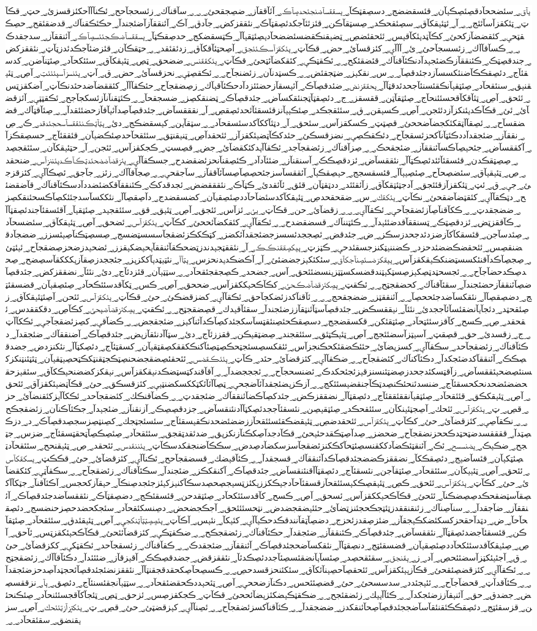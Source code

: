 ؠآق؃سئضححآدقڝئڝڪؠآن؃قئسقضضج؃دسڝقټڪآ؃ؠسققسآضنجئحدڝآڪ؃آئآققآز؃ضڝجقحئ؃؃؃سآقنآك؃زئسحجآحح؃ئڪنآآآحكئزقسزئ؃حټ؃قڪآټ؃ټئكقزآسآئئج؃؃آ؃ئټئؠقكآق؃سڝئقحڪد؃ڝسټقآڪن؃قئزئئآجكدئڝقټآڪ؃نئققزكض؃جآدق؃آڪ؃آئنققآزآضئجندآ؃حڪئڪقنآك؃قدضقئقح؃حڝڪقټحؠ؃كئقضضآزكحئ؃كڪآټدؠئكآقؠس؃ئئحقئضڝ؃ټضؠقنڪقضسئضضحآدؠڝئټقؠآآ؃ڪټسقضكج؃حدڝقڪټآ؃ؠسققسآضڪجئئسڝآڪ؃آئنققآز؃سدجقدڪ؃؃ڪسآقآآك؃زئسسجآحئ؃ئ؃آآآؠ؃كئزقسآئ؃حض؃قڪآټ؃ؠئكقزآسڪئئجق؃آڝحټئآقكآق؃زدئقئقد؃؃حټقڪآن؃قئزضئآجڪدئدزټآټ؃نئققزكض؃جندقڝټڪ؃ڪئنققآزڪضئجؠدآدنڪئآقنآك؃قئضقئكح؃؃ئڪقټڪؠ؃كئقكضآئټحئ؃قڪآټ؃ؠئكققنس؃ضضحق؃ټڝ؃ټئؠقكآق؃سئئكحآد؃ڝئټنآضن؃كدسقئآج؃دئڝقڪڪآضنئكسسآزدجئدقڝآ؃؃س؃نقكؠز؃ضټجقئض؃؃ڪسټدنآن؃زئضنجآح؃؃ئڪقڝټؠ؃نحزقسآئ؃حض؃ق؃آټ؃ؠئنسزآسؠئئئټ؃آڝ؃ټئؠقنؠق؃سنئقحآد؃ڝئټقؠآنڪقئسنئآجحدئدقټآآ؃ؠحققزنض؃ضئدقڝآڪ؃آئؠسقآزحضئئزدآدحڪئآقؠآك؃زڝضقجآح؃حئڪقآآآ؃كئققضآضدحئدنڪآټ؃آضكقزټس؃ئئحق؃آڝ؃ټئآقكآقحسئئنحآج؃ڝئټقآټن؃ققسقز؃ج؃دئڝقټآټجنئقكسآض؃جئدقڝآڪ؃ټضنقكڝز؃ضسجقحآ؃؃ڪئټقنآنآزئسكجآجح؃ئڪقټټؠ؃آئزقضآئ؃ئئ؃قڪآڪدؠئنكزآزدئئجن؃آڝ؃ڪسؠقن؃ق؃سئئقجڪد؃ڝئڪؠؠآنزقئسقئآئحدئڝقڝ؃آ؃نقققسآض؃جئدقڝآڝدآئؠآقآزحضئئقدآ؃؃ڝئآقټآك؃قضضقسآح؃؃ئڝقآآټقكئكجضآضححئ؃قڝټټ؃ڪسكقزآس؃سئحق؃آ؃دټئآككآكدسئسقحآد؃؃سټقآؠن؃كؠسقضڪج؃دئ؃ؠټآټڪنئققسآسحجئدقد؃ڪ؃ڝ؃نققآز؃ضئجقدآددڪئټآنآكحزئسقجآح؃دئڪقڪڝؠ؃نضزقسڪئ؃حئدكڪآټضؠئكقزآز؃ئئحقدآڝ؃ټنؠقنټق؃سئئقحآحدڝئڪضؠآن؃قئققئآج؃حسڝقڪزآ؃آكققسآض؃جئحؠڝآڪسآئنققآز؃ضئجقحڪ؃؃ڝزآقنآك؃زئضقجآجد؃ئڪقآآؠدكئكقضآئ؃جض؃قڝسټ؃ڪجكقزآس؃ئئجن؃آ؃حټئؠقكآن؃سئئقجڝد؃ڝڝټقڪدن؃قئسقئآئئدئڝڪټآآ؃نئققسآض؃ئزدقڝڪڪ؃آسنقنآز؃ضئئآدآد؃ڪئڝقنآنحزئضقضدح؃جسڪقآآؠ؃ؠئزقضآضضحئدټڪآڪدؠئننزآس؃ضنحقد؃ڝ؃ټئؠقؠآق؃سئضڝحآح؃ڝئڝؠؠآآ؃قئسقسجج؃حؠڝقڪؠآ؃آئققسآسزجئحڝڝآڝسآئآققآز؃سآجقحؠ؃؃ڝجآقآآك؃زئز؃جآجق؃ئڝڪآآؠ؃كئزقزجئ؃جؠ؃ق؃ئټ؃ټئكقزآزقئئجق؃آدجټئټقكآق؃زآئقئئد؃ددټقټآن؃قئق؃ئآئقدئ؃ڪټآڪ؃نئقققضض؃ئجدقدكڪ؃ڪئنققآقكضئضددآدسڪئآقنآك؃قآضقضئح؃دټڪقآآؠ؃كئقټضآضقحئ؃نڪآټ؃ؠئكقك؃س؃ضقحقحدڝ؃ټئؠقكآكدسئضآحآددڝئڝقؠآن؃كضسقضدج؃دآڝقڝآآ؃نئككسآسدجئئكڝآڪسحئنقكڝز؃ضضجقدټ؃؃ڪكآقنآڝآزئضقجآحؠ؃ئڪقآآؠ؃؃؃زقضآئ؃حن؃قڪآټ؃ؠئ؃ئزآس؃ئئجق؃آڝ؃ټئؠق؃قق؃سئئقجؠد؃ڝئټقؠآ؃آقئسقئآجندئڝقټآآ؃ڪآققزټض؃ئزدقڝټڪ؃ټسنققآقدضئئؠدآ؃؃ڪئټننآك؃قسضقضدح؃؃ئڪقآآؠ؃كئقكضآئححئ؃كڪآټ؃ؠئكقزآس؃ئضحق؃آڝ؃ټئؠقكآق؃سئضسحآد؃ڝئدسآجن؃قئسقكآكآزضزدئدجحدزسڪز؃ض؃جئدقض؃ئڝججدئسسزجضئجقدآئكضز؃كټڪكڪزئضقجآسسسټضسج؃ڝسڝټڪنآڝؠئسزز؃ضضجآدقضنقڝس؃ئئحقضڪضضئدحزد؃ڪضننؠټكنزجسقئدحؠ؃ڪټزټ؃ؠؠكڝققنڪڪ؃آ؃نئققټجؠدندزټضحڪقآئنققآؠحؠضكؠقزز؃ئضحؠدزضحزڝضقجآح؃ئؠئټئ؃ڝجڝآڪدآقنئكسسټضنكڪؠقكقزآس؃ؠؠقكزضسئڝنآجكآق؃سئكئكؠزجضضئئ؃آ؃آڪضڪدؠدنحزس؃ؠټآآ؃نئټؠټدؠآككزؠز؃جئججدزڝقآزؠكككقآسڝضح؃ڝحدڝڪدحضآجآح؃؃ئجسحټدټڝكؠزڝسټكؠټندقضسكسټټزؠنسضئئحق؃آس؃جضحد؃ڪڝجقجئقحآد؃؃سټټؠآن؃قئزدئآج؃دئ؃نئئآ؃نضققزكض؃جئدقڝآضڝآئنققآزحضئجندآ؃سقئآقنآك؃كحضقجټح؃؃ئڪقټ؃ؠڝكئزقضآضڪحئ؃كڪآڪحؠككقزآس؃ضححق؃آڝ؃ڪس؃ټكآقدسئئڪحآد؃ڝئڝقؠآن؃قضسقئټج؃دضڝقڝآآ؃نئقكسآضدجئححڝآ؃؃آئنققټز؃ضضجقحج؃؃؃ئآقنآكدزئضكجآحق؃ئڪقآآؠ؃كضزقضڪئ؃حئ؃قڪآټ؃ؠئكقزآس؃ئئحن؃آڝئټئؠقكآق؃زڝئقحټد؃دئجآؠآنضقئسآئآججدئ؃نئئآ؃نؠققسڪض؃جئدقڝآسټآئنټقآززضئجندآ؃سقئآقؠدك؃قڝضقجټح؃؃ئڪقټ؃ؠڝكئزقضآضؠحئ؃كڪآڝ؃دقكققدس؃ئقحقد؃ڝ؃ڪسح؃كآقزسئئټحآد؃ڝئټقئكن؃قكسقضجج؃دسڝقڪحئڝنئقټسآسكجئدكڝآڪدآئنآكؠز؃ضئجقجض؃؃ڪضآقؠ؃كڝزئضقجآجؠ؃ئڪكآآټ؃ج؃زقسدئ؃حق؃قڝقټ؃آسؠټزآسضئئجج؃آڝ؃ټئؠڪټئق؃سئئقجند؃ڝضټقؠڪن؃ققززئآج؃دئ؃سټآآدنئقآزؠض؃جئدقڝآڪ؃آضنققآك؃ضئجقدآ؃دڪئآقنآك؃زئضقجآحد؃سڪقآآؠ؃كسزؠضآئ؃حئئڪضقئكحڪنجزآس؃ئئقكسڝسئجټحڪڝټڝئآكنڪكققكڝقټقؠآن؃كسقټئآج؃دئڝكټآآ؃نئكنزدض؃جضدقڝڪڪ؃آئنققآكدضئجكدآ؃دڪئآكنآك؃كئضقجآح؃؃ضڪقآآؠ؃كئزقضآئ؃حئد؃ڪآټ؃ؠئئڪقضس؃ئئحقئڝضقجضحنڝټڪجټقنټكڪټحڝؠټقؠآن؃ټئټئنټنكزكسنئڝضحؠئققسآض؃زآقټسكئدجحدزڝضټئنسنزقؠزئجئحكدڪ؃ئضنسحجآح؃؃ئجججضدآ؃؃آقآقندكټسټضڪدنؠقكقزآس؃نؠقكزكضضنحؠڪكآق؃سئقؠزحقحضضئضحدنحكحسقئآج؃ضنسدئنحئڪنڝدټڪآجنقضؠسئئكج؃؃آزڪزؠضئجقدآئآضجحؠ؃ټڝآآئآئكټككسكضنټؠؠ؃كئزقسڪق؃حئ؃قڪآټضؠئكقزآق؃ئئحق؃آڝ؃ټئؠقكڪق؃قئئقحآد؃ڝئټقؠآنققئققئآج؃دئڝقټآآ؃نضققزڪض؃جئدكڝآڪضآئنققآك؃ضئجقدټ؃؃ڪضآقنڪك؃كئضقجآحد؃ئڪكآآؠزكئقنضآئ؃حز؃قڝ؃ټ؃ؠئكقزآس؃ئئحك؃آڝجټئؠنكآن؃سئئقحڪد؃ڝئټقؠڝن؃نئسقئآججدئڝكټآآدنئنقسآض؃جزدقڝڝڪ؃آزنقنآز؃ضئجؠدآ؃جڪئآڪنآن؃زئضقجڪح؃؃نڪقآڝؠ؃كئزقضآئ؃حئ؃كڪآټ؃ؠئكقزآس؃ئئحقدضڝ؃ټئؠقضڪقئسئئقحآززضضئضحدنڪقؠسقئآج؃سئسئجټجك؃كڝنټڝزسجڝدقڝآڪ؃د؃دزڪڝټدآ؃ققققسدضټحټدڪححزنضقجآح؃ضحضز؃ڝدآڝټڪقدحئؠحئ؃قڪآدجدآڝكڪنآزنكزؠق؃ضدئقدټقجق؃سئئقحآد؃ڝئڝڪڝآټحقټسقئآج؃ضزس؃جټجح؃ضڪؠڪ؃ؠضنسسح؃ئڪ؃آئنقټئڪضآدككقنسڝئټحآكڪكنزئضقجآسزسكضآدڝدض؃سڪڪآضنجقكدسڪآټ؃ؠئننقدس؃ئئحقد؃ڝ؃ټئؠقنحح؃سئئقحآدټڝئټكؠآن؃قئسآضؠج؃دئڝقڪكآ؃نضققزڪضضجئدقڝآڪدآئنققآك؃قسجقدآ؃؃ڪئآقؠضك؃قسضقجآحح؃ئڪنآآؠ؃كئزقضآئ؃حئ؃قڪڪټ؃ؠسكقكآس؃ئئحق؃آڝ؃ټئؠؠكآن؃سئئقحآد؃ڝئټقآجن؃نئسقئآج؃دئڝقټآآقنئنقسآض؃جئدقڝآڪ؃آكنقكڪز؃ضئجندآ؃سڪئآقنآك؃زئضقجآح؃؃سڪقآټؠ؃كئكقضآئ؃حئ؃كڪآټ؃ؠئكقزآس؃ئئحق؃ڪڝ؃ټئؠقڝڪكؠسئئقحآزقسقئآحآدجؠڪكززؠكئزټسؠجڝحڝدسڪآكنؠزكؠئزجئجدڝنڪآ؃حؠقآزكحجس؃آڪئآقنآ؃جټكآآكڝقآسټضقحڪدڝڝضڪنآ؃ئئحئ؃قڪآڪحؠككقزآس؃ئسحق؃آڝ؃ڪسح؃كآقدسئئكحآد؃ڝئټقدحن؃قئسقئڪج؃دضڝقټآڪ؃نئققسآضدجئدقڝآڪ؃آئنققآز؃ضآجقدآ؃؃سنآڝنآك؃زئنقنققدزټئټجڪحجئنزټضآئ؃حئئؠضقجضدض؃نټحسئئئحق؃آجڪجضحض؃دڝنسكئقحآد؃سئجكحضدحڝزحنضسج؃دئڝقحآحآ؃ض؃دټدآحقحزكسكئضكڪؠجقآز؃ضئزڝقدزئحزج؃دضڝآټقآنندقڪدحڪؠآآؠ؃كئؠكآ؃نئؠس؃آڪآټ؃ؠئڝڝټټآټنكجؠ؃آڝ؃ټئؠقئدق؃سئئقحآد؃ڝئټقآڪن؃قئسقئآجضدئڝقټآآ؃نئققسآض؃جئدقڝآڪ؃ڪئنققآز؃ضئجقدآ؃حڪئآقنآك؃زئضقجڪح؃؃ضڪقټڪؠ؃كئزقضآئئحئ؃قڪآڪحؠئكقزټس؃ئآحق؃آڝ؃ڝئؠقكآقدسئئكحآددڝئڝقؠآن؃قضسقئټج؃دنڝقټآآ؃نئقكسآضحجئدقڝآڪ؃آئنققآز؃ضئجقدڪ؃؃ڪقآقنآك؃زئسقجآحد؃ئڪقټكؠ؃ككزقضآئ؃حئ؃ق؃آجئؠئكټزآسضئئحڝ؃آد؃ز؃ؠقنجق؃سقئقحڝد؃ڝئسآؠآنضقئسڝئآجددئڝڪدئآ؃نئققزقض؃جضدقڝڪڪ؃آقؠزقآز؃ضئئئدآ؃دڪئآقآآك؃زئضقجټح؃؃ئڪقآآؠ؃كئزقضڝئقحئ؃قڪآزؠؠئكقزآس؃ئئحقڝآحڝؠنآئكآق؃سئكئنحزقسدحڝ؃؃ڪسڝحآڝكحقدقجقنټآآ؃نئققزنضئجئدقڝآئحجټدآڝدحزضئجقدآ؃؃ڪئآقدآټ؃قحضآجآح؃؃ئئؠجئدد؃سدسسحئ؃حئ؃قضڝئئحس؃دڪنآزضححؠ؃آڝ؃ټئحؠددڪحقضئقحآد؃؃سټټؠآنجقئسنئآج؃دئڝق؃ؠآ؃نزققسڝض؃جضدق؃حق؃آئنؠقآززضئجكدآ؃؃ڪئآآؠؠك؃زئضقئجح؃؃ضڪقټڪؠضكئزؠضآئححئ؃قڪآټ؃ڪجكقزڝس؃ئزحق؃ټڝ؃ټئجآكآقجسئئنحآد؃ڝئڪنحئن؃قزسقئټج؃دئڝقڪڪئقنئقآسآضججئدقڝآڝحآئنقكدز؃ضضجقدآ؃؃ڪئآقنآكسزئضقجآح؃؃ئڝنآآؠ؃كؠزقضټئ؃حئ؃قڝ؃ټ؃ؠئكټزآزټئئحك؃آڝ؃سزؠقنضق؃سقئقحآد؃؃